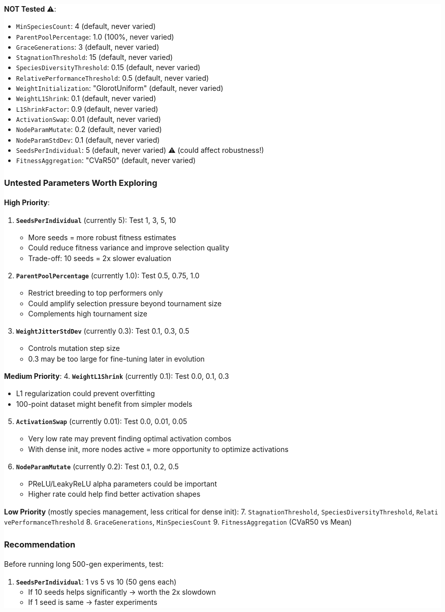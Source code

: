**NOT Tested** ⚠️:
- `MinSpeciesCount`: 4 (default, never varied)
- `ParentPoolPercentage`: 1.0 (100%, never varied)
- `GraceGenerations`: 3 (default, never varied)
- `StagnationThreshold`: 15 (default, never varied)
- `SpeciesDiversityThreshold`: 0.15 (default, never varied)
- `RelativePerformanceThreshold`: 0.5 (default, never varied)
- `WeightInitialization`: "GlorotUniform" (default, never varied)
- `WeightL1Shrink`: 0.1 (default, never varied)
- `L1ShrinkFactor`: 0.9 (default, never varied)
- `ActivationSwap`: 0.01 (default, never varied)
- `NodeParamMutate`: 0.2 (default, never varied)
- `NodeParamStdDev`: 0.1 (default, never varied)
- `SeedsPerIndividual`: 5 (default, never varied) ⚠️ (could affect robustness!)
- `FitnessAggregation`: "CVaR50" (default, never varied)

### Untested Parameters Worth Exploring

**High Priority**:
1. **`SeedsPerIndividual`** (currently 5): Test 1, 3, 5, 10
   - More seeds = more robust fitness estimates
   - Could reduce fitness variance and improve selection quality
   - Trade-off: 10 seeds = 2x slower evaluation

2. **`ParentPoolPercentage`** (currently 1.0): Test 0.5, 0.75, 1.0
   - Restrict breeding to top performers only
   - Could amplify selection pressure beyond tournament size
   - Complements high tournament size

3. **`WeightJitterStdDev`** (currently 0.3): Test 0.1, 0.3, 0.5
   - Controls mutation step size
   - 0.3 may be too large for fine-tuning later in evolution

**Medium Priority**:
4. **`WeightL1Shrink`** (currently 0.1): Test 0.0, 0.1, 0.3
   - L1 regularization could prevent overfitting
   - 100-point dataset might benefit from simpler models

5. **`ActivationSwap`** (currently 0.01): Test 0.0, 0.01, 0.05
   - Very low rate may prevent finding optimal activation combos
   - With dense init, more nodes active = more opportunity to optimize activations

6. **`NodeParamMutate`** (currently 0.2): Test 0.1, 0.2, 0.5
   - PReLU/LeakyReLU alpha parameters could be important
   - Higher rate could help find better activation shapes

**Low Priority** (mostly species management, less critical for dense init):
7. `StagnationThreshold`, `SpeciesDiversityThreshold`, `RelativePerformanceThreshold`
8. `GraceGenerations`, `MinSpeciesCount`
9. `FitnessAggregation` (CVaR50 vs Mean)

### Recommendation

Before running long 500-gen experiments, test:
1. **`SeedsPerIndividual`**: 1 vs 5 vs 10 (50 gens each)
   - If 10 seeds helps significantly → worth the 2x slowdown
   - If 1 seed is same → faster experiments
